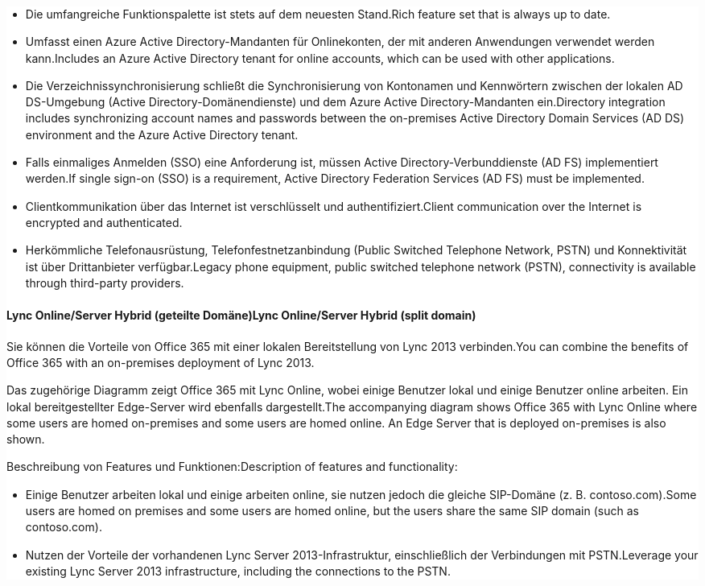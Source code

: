 - <span data-ttu-id="ea9c9-121">Die umfangreiche Funktionspalette ist stets auf dem neuesten Stand.</span><span class="sxs-lookup"><span data-stu-id="ea9c9-121">Rich feature set that is always up to date.</span></span>
    
- <span data-ttu-id="ea9c9-122">Umfasst einen Azure Active Directory-Mandanten für Onlinekonten, der mit anderen Anwendungen verwendet werden kann.</span><span class="sxs-lookup"><span data-stu-id="ea9c9-122">Includes an Azure Active Directory tenant for online accounts, which can be used with other applications.</span></span> 
    
- <span data-ttu-id="ea9c9-123">Die Verzeichnissynchronisierung schließt die Synchronisierung von Kontonamen und Kennwörtern zwischen der lokalen AD DS-Umgebung (Active Directory-Domänendienste) und dem Azure Active Directory-Mandanten ein.</span><span class="sxs-lookup"><span data-stu-id="ea9c9-123">Directory integration includes synchronizing account names and passwords between the on-premises Active Directory Domain Services (AD DS) environment and the Azure Active Directory tenant.</span></span>
    
- <span data-ttu-id="ea9c9-124">Falls einmaliges Anmelden (SSO) eine Anforderung ist, müssen Active Directory-Verbunddienste (AD FS) implementiert werden.</span><span class="sxs-lookup"><span data-stu-id="ea9c9-124">If single sign-on (SSO) is a requirement, Active Directory Federation Services (AD FS) must be implemented.</span></span> 
    
- <span data-ttu-id="ea9c9-125">Clientkommunikation über das Internet ist verschlüsselt und authentifiziert.</span><span class="sxs-lookup"><span data-stu-id="ea9c9-125">Client communication over the Internet is encrypted and authenticated.</span></span>
    
- <span data-ttu-id="ea9c9-126">Herkömmliche Telefonausrüstung, Telefonfestnetzanbindung (Public Switched Telephone Network, PSTN) und Konnektivität ist über Drittanbieter verfügbar.</span><span class="sxs-lookup"><span data-stu-id="ea9c9-126">Legacy phone equipment, public switched telephone network (PSTN), connectivity is available through third-party providers.</span></span>
    
#### <a name="lync-onlineserver-hybrid-split-domain"></a><span data-ttu-id="ea9c9-127">Lync Online/Server Hybrid (geteilte Domäne)</span><span class="sxs-lookup"><span data-stu-id="ea9c9-127">Lync Online/Server Hybrid (split domain)</span></span>

<span data-ttu-id="ea9c9-128">Sie können die Vorteile von Office 365 mit einer lokalen Bereitstellung von Lync 2013 verbinden.</span><span class="sxs-lookup"><span data-stu-id="ea9c9-128">You can combine the benefits of Office 365 with an on-premises deployment of Lync 2013.</span></span>
  
<span data-ttu-id="ea9c9-p101">Das zugehörige Diagramm zeigt Office 365 mit Lync Online, wobei einige Benutzer lokal und einige Benutzer online arbeiten. Ein lokal bereitgestellter Edge-Server wird ebenfalls dargestellt.</span><span class="sxs-lookup"><span data-stu-id="ea9c9-p101">The accompanying diagram shows Office 365 with Lync Online where some users are homed on-premises and some users are homed online. An Edge Server that is deployed on-premises is also shown.</span></span>
  
<span data-ttu-id="ea9c9-131">Beschreibung von Features und Funktionen:</span><span class="sxs-lookup"><span data-stu-id="ea9c9-131">Description of features and functionality:</span></span>
  
- <span data-ttu-id="ea9c9-132">Einige Benutzer arbeiten lokal und einige arbeiten online, sie nutzen jedoch die gleiche SIP-Domäne (z. B. contoso.com).</span><span class="sxs-lookup"><span data-stu-id="ea9c9-132">Some users are homed on premises and some users are homed online, but the users share the same SIP domain (such as contoso.com).</span></span>
    
- <span data-ttu-id="ea9c9-133">Nutzen der Vorteile der vorhandenen Lync Server 2013-Infrastruktur, einschließlich der Verbindungen mit PSTN.</span><span class="sxs-lookup"><span data-stu-id="ea9c9-133">Leverage your existing Lync Server 2013 infrastructure, including the connections to the PSTN.</span></span>
    